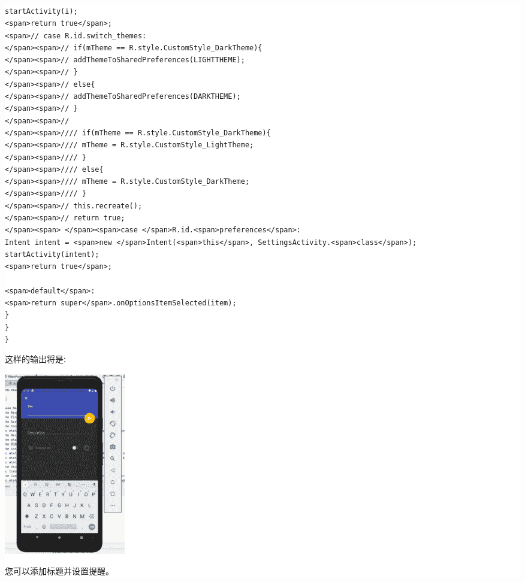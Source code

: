```
startActivity(i);
<span>return true</span>;
<span>// case R.id.switch_themes:
</span><span>// if(mTheme == R.style.CustomStyle_DarkTheme){
</span><span>// addThemeToSharedPreferences(LIGHTTHEME);
</span><span>// }
</span><span>// else{
</span><span>// addThemeToSharedPreferences(DARKTHEME);
</span><span>// }
</span><span>//
</span><span>//// if(mTheme == R.style.CustomStyle_DarkTheme){
</span><span>//// mTheme = R.style.CustomStyle_LightTheme;
</span><span>//// }
</span><span>//// else{
</span><span>//// mTheme = R.style.CustomStyle_DarkTheme;
</span><span>//// }
</span><span>// this.recreate();
</span><span>// return true;
</span><span> </span><span>case </span>R.id.<span>preferences</span>:
Intent intent = <span>new </span>Intent(<span>this</span>, SettingsActivity.<span>class</span>);
startActivity(intent);
<span>return true</span>;

<span>default</span>:
<span>return super</span>.onOptionsItemSelected(item);
}
}
}
```

这样的输出将是:

![ToDoList- Android Projects-Edureka](img/93a323e07673d6763ada51da23a640d0.png)

您可以添加标题并设置提醒。
